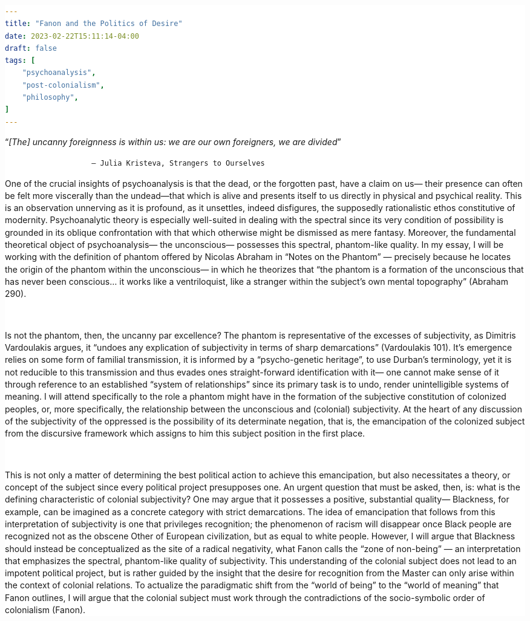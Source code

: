 ```yaml
---
title: "Fanon and the Politics of Desire"
date: 2023-02-22T15:11:14-04:00
draft: false
tags: [
    "psychoanalysis",
    "post-colonialism",
    "philosophy",
]
---
```


“*[The] uncanny foreignness is within us: we are our own foreigners, we are divided*”
						
                        — Julia Kristeva, Strangers to Ourselves

One of the crucial insights of psychoanalysis is that the dead, or the forgotten past, have a claim on us— their  presence can often be felt more viscerally than the undead—that which is alive and presents itself to us directly in physical and psychical reality.  This is an observation unnerving as it is profound, as it unsettles, indeed disfigures, the supposedly rationalistic ethos constitutive of modernity. Psychoanalytic theory is especially well-suited in dealing with the spectral since its very condition of possibility is grounded in its oblique confrontation with that which otherwise might be dismissed as mere fantasy. Moreover, the fundamental theoretical object of psychoanalysis— the unconscious— possesses this spectral, phantom-like quality.  In my essay, I will be working with the definition of phantom offered by Nicolas Abraham in “Notes on the Phantom” — precisely because he locates the origin of the phantom within the unconscious— in which he theorizes that “the phantom is a formation of the unconscious that has never been conscious… it works like a ventriloquist, like a stranger within the subject’s own mental topography” (Abraham 290).

<br>

 Is not the phantom, then, the uncanny par excellence? The phantom is representative of the excesses of subjectivity, as Dimitris Vardoulakis argues, it “undoes any explication of subjectivity in terms of sharp demarcations” (Vardoulakis 101). It’s emergence relies on some form of familial transmission, it is informed by a “psycho-genetic heritage”, to use Durban’s terminology, yet it is not reducible to this transmission and thus evades ones straight-forward identification with it— one cannot make sense of it through reference to an established “system of relationships” since its primary task is to undo, render unintelligible systems of meaning. I will attend specifically to the role a phantom might have in the formation of the subjective constitution of colonized peoples, or, more specifically, the relationship between the unconscious and (colonial) subjectivity. At the heart of any discussion of the subjectivity of the oppressed is the possibility of its determinate negation, that is, the emancipation of the colonized subject from the discursive framework which assigns to him this subject position in the first place. 

 <br>

This is not only a matter of determining the best political action to achieve this emancipation, but also necessitates a theory, or concept of the subject since every political project presupposes one. An urgent question that must be asked, then, is: what is the defining characteristic of colonial subjectivity? One may argue that it possesses a positive, substantial quality—  Blackness, for example, can be imagined as a concrete category with strict demarcations. The idea of emancipation that follows from this interpretation of subjectivity is one that privileges recognition; the phenomenon of racism will disappear once Black people are recognized not as the obscene Other of European civilization, but as equal to white people. However, I will argue that Blackness should instead be conceptualized as the site of a radical negativity, what Fanon calls the “zone of non-being” —  an interpretation that emphasizes the spectral, phantom-like quality of subjectivity. This understanding of the colonial subject does not lead to an impotent political project, but is rather guided by the insight that the desire for recognition from the Master can only arise within the context of colonial relations. To actualize the paradigmatic shift from the “world of being” to the “world of meaning” that Fanon outlines, I will argue that the colonial subject must work through the contradictions of the socio-symbolic order of colonialism (Fanon).
